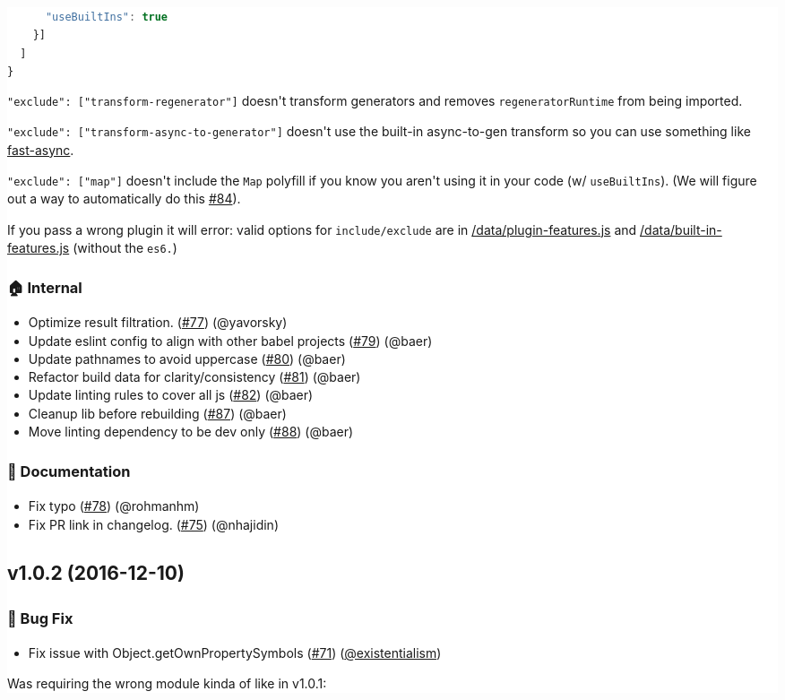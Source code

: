 ```javascript
      "useBuiltIns": true
    }]
  ]
}
```

`"exclude": ["transform-regenerator"]` doesn't transform generators and removes `regeneratorRuntime` from being imported.

`"exclude": ["transform-async-to-generator"]` doesn't use the built-in async-to-gen transform so you can use something like [fast-async](https://github.com/MatAtBread/fast-async).

`"exclude": ["map"]` doesn't include the `Map` polyfill if you know you aren't using it in your code \(w/ `useBuiltIns`\). \(We will figure out a way to automatically do this [\#84](https://github.com/babel/babel-preset-env/issues/84)\).

If you pass a wrong plugin it will error: valid options for `include/exclude` are in [/data/plugin-features.js](https://github.com/babel/experimental/babel-preset-env/blob/master/data/plugin-features.js) and [/data/built-in-features.js](https://github.com/babel/experimental/babel-preset-env/blob/master/data/built-in-features.js) \(without the `es6.`\)

### :house: Internal

* Optimize result filtration. \([\#77](https://github.com/babel/babel-preset-env/pull/77)\) \(@yavorsky\)
* Update eslint config to align with other babel projects \([\#79](https://github.com/babel/babel-preset-env/pull/79)\) \(@baer\)
* Update pathnames to avoid uppercase \([\#80](https://github.com/babel/babel-preset-env/pull/80)\) \(@baer\)
* Refactor build data for clarity/consistency \([\#81](https://github.com/babel/babel-preset-env/pull/81)\) \(@baer\)
* Update linting rules to cover all js \([\#82](https://github.com/babel/babel-preset-env/pull/82)\) \(@baer\)
* Cleanup lib before rebuilding \([\#87](https://github.com/babel/babel-preset-env/pull/87)\) \(@baer\)
* Move linting dependency to be dev only \([\#88](https://github.com/babel/babel-preset-env/pull/88)\) \(@baer\)

### :memo: Documentation

* Fix typo \([\#78](https://github.com/babel/babel-preset-env/pull/78)\) \(@rohmanhm\)
* Fix PR link in changelog. \([\#75](https://github.com/babel/babel-preset-env/pull/75)\) \(@nhajidin\)

## v1.0.2 \(2016-12-10\)

### :bug: Bug Fix

* Fix issue with Object.getOwnPropertySymbols \([\#71](https://github.com/babel/babel-preset-env/pull/71)\) \([@existentialism](https://github.com/existentialism)\)

Was requiring the wrong module kinda of like in v1.0.1:
